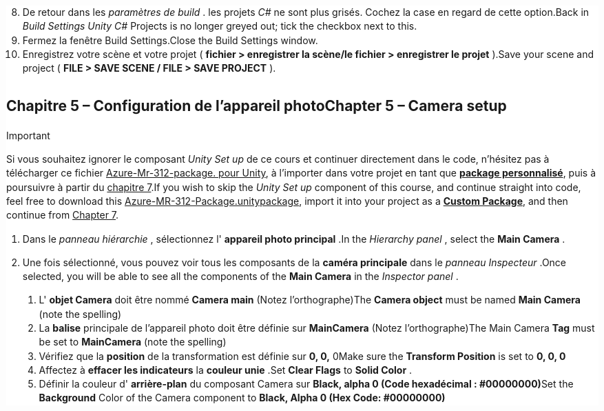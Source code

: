 8.  <span data-ttu-id="3f87f-302">De retour dans les *paramètres de build* . les projets _C#_ ne sont plus grisés. Cochez la case en regard de cette option.</span><span class="sxs-lookup"><span data-stu-id="3f87f-302">Back in *Build Settings* _Unity C#_ Projects is no longer greyed out; tick the checkbox next to this.</span></span> 
9.  <span data-ttu-id="3f87f-303">Fermez la fenêtre Build Settings.</span><span class="sxs-lookup"><span data-stu-id="3f87f-303">Close the Build Settings window.</span></span>
10. <span data-ttu-id="3f87f-304">Enregistrez votre scène et votre projet ( **fichier > enregistrer la scène/le fichier > enregistrer le projet** ).</span><span class="sxs-lookup"><span data-stu-id="3f87f-304">Save your scene and project ( **FILE > SAVE SCENE / FILE > SAVE PROJECT** ).</span></span>


## <a name="chapter-5--camera-setup"></a><span data-ttu-id="3f87f-305">Chapitre 5 – Configuration de l’appareil photo</span><span class="sxs-lookup"><span data-stu-id="3f87f-305">Chapter 5 – Camera setup</span></span>

> [!IMPORTANT]
> <span data-ttu-id="3f87f-306">Si vous souhaitez ignorer le composant *Unity Set up* de ce cours et continuer directement dans le code, n’hésitez pas à télécharger ce fichier [Azure-Mr-312-package. pour Unity](https://github.com/Microsoft/HolographicAcademy/raw/Azure-MixedReality-Labs/Azure%20Mixed%20Reality%20Labs/MR%20and%20Azure%20312%20-%20Bot%20integration/Azure-MR-312.unitypackage), à l’importer dans votre projet en tant que [**package personnalisé**](https://docs.unity3d.com/Manual/AssetPackages.html), puis à poursuivre à partir du [chapitre 7](#chapter-8--create-the-botobjects-class).</span><span class="sxs-lookup"><span data-stu-id="3f87f-306">If you wish to skip the *Unity Set up* component of this course, and continue straight into code, feel free to download this [Azure-MR-312-Package.unitypackage](https://github.com/Microsoft/HolographicAcademy/raw/Azure-MixedReality-Labs/Azure%20Mixed%20Reality%20Labs/MR%20and%20Azure%20312%20-%20Bot%20integration/Azure-MR-312.unitypackage), import it into your project as a [**Custom Package**](https://docs.unity3d.com/Manual/AssetPackages.html), and then continue from [Chapter 7](#chapter-8--create-the-botobjects-class).</span></span>

1.  <span data-ttu-id="3f87f-307">Dans le *panneau hiérarchie* , sélectionnez l' **appareil photo principal** .</span><span class="sxs-lookup"><span data-stu-id="3f87f-307">In the *Hierarchy panel* , select the **Main Camera** .</span></span> 
2.  <span data-ttu-id="3f87f-308">Une fois sélectionné, vous pouvez voir tous les composants de la **caméra principale** dans le *panneau Inspecteur* .</span><span class="sxs-lookup"><span data-stu-id="3f87f-308">Once selected, you will be able to see all the components of the **Main Camera** in the *Inspector panel* .</span></span>

    1. <span data-ttu-id="3f87f-309">L' **objet Camera** doit être nommé **Camera main** (Notez l’orthographe)</span><span class="sxs-lookup"><span data-stu-id="3f87f-309">The **Camera object** must be named **Main Camera** (note the spelling)</span></span>
    2. <span data-ttu-id="3f87f-310">La **balise** principale de l’appareil photo doit être définie sur **MainCamera** (Notez l’orthographe)</span><span class="sxs-lookup"><span data-stu-id="3f87f-310">The Main Camera **Tag** must be set to **MainCamera** (note the spelling)</span></span>
    3. <span data-ttu-id="3f87f-311">Vérifiez que la **position** de la transformation est définie sur **0, 0,** 0</span><span class="sxs-lookup"><span data-stu-id="3f87f-311">Make sure the **Transform Position** is set to **0, 0, 0**</span></span>
    4. <span data-ttu-id="3f87f-312">Affectez à **effacer les indicateurs** la **couleur unie** .</span><span class="sxs-lookup"><span data-stu-id="3f87f-312">Set **Clear Flags** to **Solid Color** .</span></span>
    5. <span data-ttu-id="3f87f-313">Définir la couleur d' **arrière-plan** du composant Camera sur **Black, alpha 0 (Code hexadécimal : #00000000)**</span><span class="sxs-lookup"><span data-stu-id="3f87f-313">Set the **Background** Color of the Camera component to **Black, Alpha 0 (Hex Code: #00000000)**</span></span>
